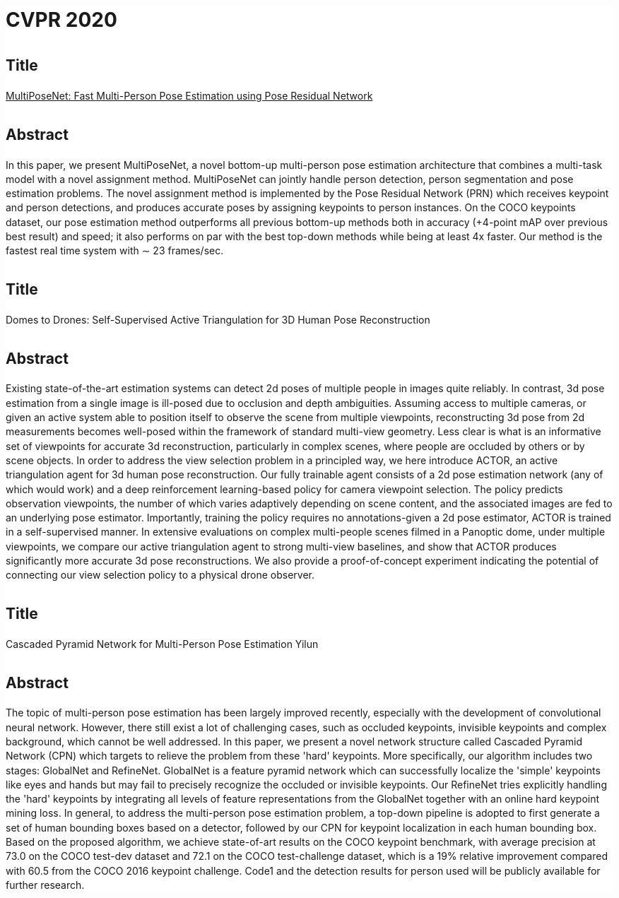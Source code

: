 # CVPR 2020
## Title
[MultiPoseNet: Fast Multi-Person Pose Estimation using Pose Residual Network](https://github.com/mkocabas/pose-residual-network)
## Abstract
In this paper, we present MultiPoseNet, a novel bottom-up multi-person pose estimation architecture that combines a multi-task model with a novel assignment method. MultiPoseNet can jointly handle person detection, person segmentation and pose estimation problems. The novel assignment method is implemented by the Pose Residual Network (PRN) which receives keypoint and person detections, and produces accurate poses by assigning keypoints to person instances. On the COCO keypoints dataset, our pose estimation method outperforms all previous bottom-up methods both in accuracy (+4-point mAP over previous best result) and speed; it also performs on par with the best top-down methods while being at least 4x faster. Our method is the fastest real time system with ∼ 23 frames/sec.
## Title
Domes to Drones: Self-Supervised Active
Triangulation for 3D Human Pose Reconstruction
## Abstract
Existing state-of-the-art estimation systems can detect 2d poses of multiple people in images quite reliably. In contrast, 3d pose estimation from a single image is ill-posed due to occlusion and depth ambiguities. Assuming access to multiple cameras, or given an active system able to position itself to observe the scene from multiple viewpoints, reconstructing 3d pose from 2d measurements becomes well-posed within the framework of standard multi-view geometry. Less clear is what is an informative set of viewpoints for accurate 3d reconstruction, particularly in complex scenes, where people are occluded by others or by scene objects. In order to address the view selection problem in a principled way, we here introduce ACTOR, an active triangulation agent for 3d human pose reconstruction. Our fully trainable agent consists of a 2d pose estimation network (any of which would work) and a deep reinforcement learning-based policy for camera viewpoint selection. The policy predicts observation viewpoints, the number of which varies adaptively depending on scene content, and the associated images are fed to an underlying pose estimator. Importantly, training the policy requires no annotations-given a 2d pose estimator, ACTOR is trained in a self-supervised manner. In extensive evaluations on complex multi-people scenes filmed in a Panoptic dome, under multiple viewpoints, we compare our active triangulation agent to strong multi-view baselines, and show that ACTOR produces significantly more accurate 3d pose reconstructions. We also provide a proof-of-concept experiment indicating the potential of connecting our view selection policy to a physical drone observer.

## Title
Cascaded Pyramid Network for Multi-Person Pose Estimation
Yilun
## Abstract
The topic of multi-person pose estimation has been largely improved recently, especially with the development of convolutional neural network. However, there still exist a lot of challenging cases, such as occluded keypoints, invisible keypoints and complex background, which cannot be well addressed. In this paper, we present a novel network structure called Cascaded Pyramid Network (CPN) which targets to relieve the problem from these 'hard' keypoints. More specifically, our algorithm includes two stages: GlobalNet and RefineNet. GlobalNet is a feature pyramid network which can successfully localize the 'simple' keypoints like eyes and hands but may fail to precisely recognize the occluded or invisible keypoints. Our RefineNet tries explicitly handling the 'hard' keypoints by integrating all levels of feature representations from the GlobalNet together with an online hard keypoint mining loss. In general, to address the multi-person pose estimation problem, a top-down pipeline is adopted to first generate a set of human bounding boxes based on a detector, followed by our CPN for keypoint localization in each human bounding box. Based on the proposed algorithm, we achieve state-of-art results on the COCO keypoint benchmark, with average precision at 73.0 on the COCO test-dev dataset and 72.1 on the COCO test-challenge dataset, which is a 19% relative improvement compared with 60.5 from the COCO 2016 keypoint challenge. Code1 and the detection results for person used will be publicly available for further research.